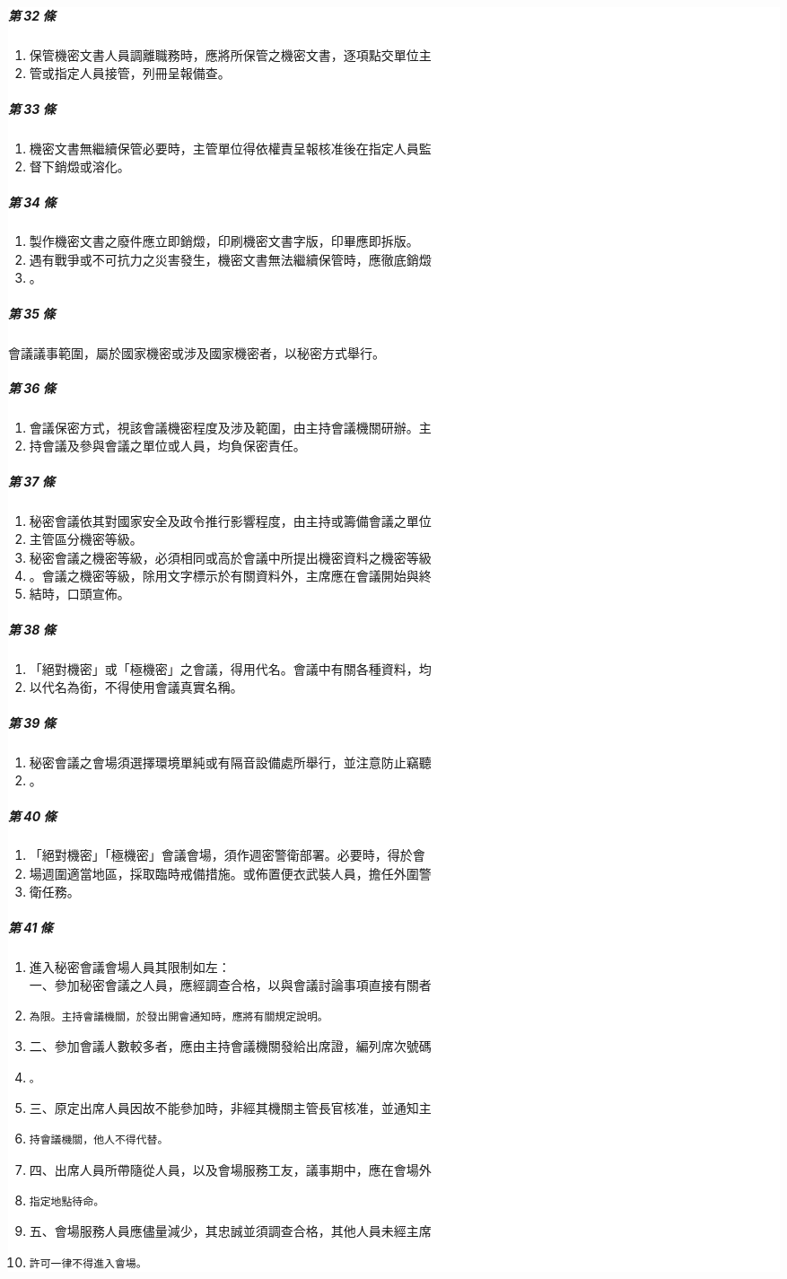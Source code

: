 ##### 第 32 條
1. 保管機密文書人員調離職務時，應將所保管之機密文書，逐項點交單位主
1. 管或指定人員接管，列冊呈報備查。

##### 第 33 條
1. 機密文書無繼續保管必要時，主管單位得依權責呈報核准後在指定人員監
1. 督下銷燬或溶化。

##### 第 34 條
1. 製作機密文書之廢件應立即銷燬，印刷機密文書字版，印畢應即拆版。
1. 遇有戰爭或不可抗力之災害發生，機密文書無法繼續保管時，應徹底銷燬
1. 。

##### 第 35 條
會議議事範圍，屬於國家機密或涉及國家機密者，以秘密方式舉行。

##### 第 36 條
1. 會議保密方式，視該會議機密程度及涉及範圍，由主持會議機關研辦。主
1. 持會議及參與會議之單位或人員，均負保密責任。

##### 第 37 條
1. 秘密會議依其對國家安全及政令推行影響程度，由主持或籌備會議之單位
1. 主管區分機密等級。
1. 秘密會議之機密等級，必須相同或高於會議中所提出機密資料之機密等級
1. 。會議之機密等級，除用文字標示於有關資料外，主席應在會議開始與終
1. 結時，口頭宣佈。

##### 第 38 條
1. 「絕對機密」或「極機密」之會議，得用代名。會議中有關各種資料，均
1. 以代名為銜，不得使用會議真實名稱。

##### 第 39 條
1. 秘密會議之會場須選擇環境單純或有隔音設備處所舉行，並注意防止竊聽
1. 。

##### 第 40 條
1. 「絕對機密」「極機密」會議會場，須作週密警衛部署。必要時，得於會
1. 場週圍適當地區，採取臨時戒備措施。或佈置便衣武裝人員，擔任外圍警
1. 衛任務。

##### 第 41 條
1. 進入秘密會議會場人員其限制如左：  
一、參加秘密會議之人員，應經調查合格，以與會議討論事項直接有關者
1.     為限。主持會議機關，於發出開會通知時，應將有關規定說明。
1. 二、參加會議人數較多者，應由主持會議機關發給出席證，編列席次號碼
1.     。
1. 三、原定出席人員因故不能參加時，非經其機關主管長官核准，並通知主
1.     持會議機關，他人不得代替。
1. 四、出席人員所帶隨從人員，以及會場服務工友，議事期中，應在會場外
1.     指定地點待命。
1. 五、會場服務人員應儘量減少，其忠誠並須調查合格，其他人員未經主席
1.     許可一律不得進入會場。
